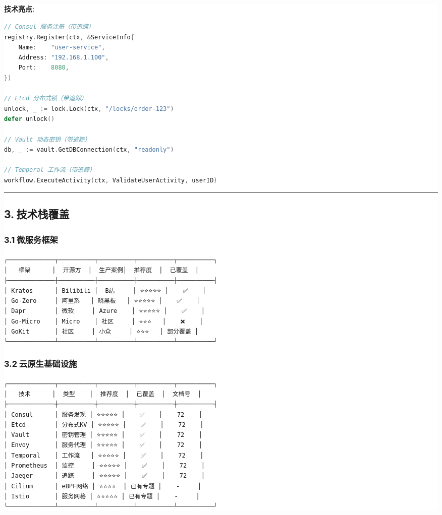 **技术亮点**:

```go
// Consul 服务注册（带追踪）
registry.Register(ctx, &ServiceInfo{
    Name:    "user-service",
    Address: "192.168.1.100",
    Port:    8080,
})

// Etcd 分布式锁（带追踪）
unlock, _ := lock.Lock(ctx, "/locks/order-123")
defer unlock()

// Vault 动态密钥（带追踪）
db, _ := vault.GetDBConnection(ctx, "readonly")

// Temporal 工作流（带追踪）
workflow.ExecuteActivity(ctx, ValidateUserActivity, userID)
```

---

## 3. 技术栈覆盖

### 3.1 微服务框架

```text
┌─────────────┬──────────┬──────────┬──────────┬──────────┐
│   框架      │  开源方  │  生产案例│  推荐度  │  已覆盖  │
├─────────────┼──────────┼──────────┼──────────┼──────────┤
│ Kratos      │ Bilibili │  B站     │ ⭐⭐⭐⭐⭐ │    ✅    │
│ Go-Zero     │ 阿里系   │ 晓黑板   │ ⭐⭐⭐⭐⭐ │    ✅    │
│ Dapr        │ 微软     │ Azure    │ ⭐⭐⭐⭐⭐ │    ✅    │
│ Go-Micro    │ Micro    │ 社区     │ ⭐⭐⭐   │    ❌    │
│ GoKit       │ 社区     │ 小众     │ ⭐⭐⭐   │ 部分覆盖 │
└─────────────┴──────────┴──────────┴──────────┴──────────┘
```

### 3.2 云原生基础设施

```text
┌─────────────┬──────────┬──────────┬──────────┬──────────┐
│   技术      │  类型    │  推荐度  │  已覆盖  │  文档号  │
├─────────────┼──────────┼──────────┼──────────┼──────────┤
│ Consul      │ 服务发现 │ ⭐⭐⭐⭐⭐ │    ✅    │    72    │
│ Etcd        │ 分布式KV │ ⭐⭐⭐⭐⭐ │    ✅    │    72    │
│ Vault       │ 密钥管理 │ ⭐⭐⭐⭐⭐ │    ✅    │    72    │
│ Envoy       │ 服务代理 │ ⭐⭐⭐⭐⭐ │    ✅    │    72    │
│ Temporal    │ 工作流   │ ⭐⭐⭐⭐⭐ │    ✅    │    72    │
│ Prometheus  │ 监控     │ ⭐⭐⭐⭐⭐ │    ✅    │    72    │
│ Jaeger      │ 追踪     │ ⭐⭐⭐⭐⭐ │    ✅    │    72    │
│ Cilium      │ eBPF网络 │ ⭐⭐⭐⭐  │ 已有专题 │    -     │
│ Istio       │ 服务网格 │ ⭐⭐⭐⭐⭐ │ 已有专题 │    -     │
└─────────────┴──────────┴──────────┴──────────┴──────────┘
```
